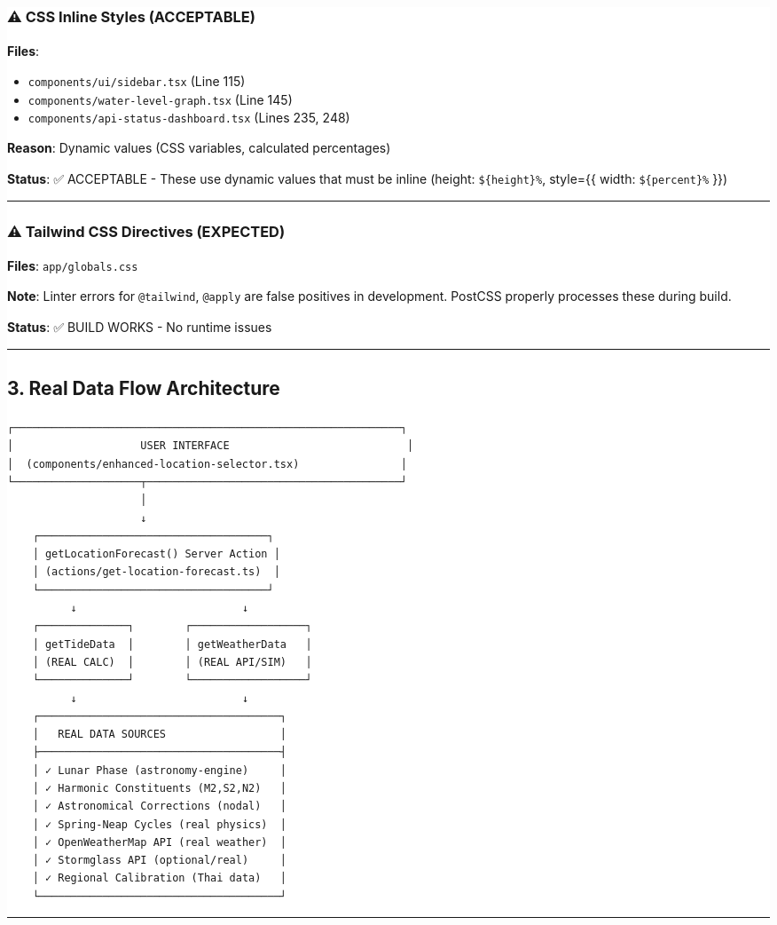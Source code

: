 ### ⚠️ CSS Inline Styles (ACCEPTABLE)

**Files**:
- `components/ui/sidebar.tsx` (Line 115)
- `components/water-level-graph.tsx` (Line 145)
- `components/api-status-dashboard.tsx` (Lines 235, 248)

**Reason**: Dynamic values (CSS variables, calculated percentages)

**Status**: ✅ ACCEPTABLE - These use dynamic values that must be inline (height: `${height}%`, style={{ width: `${percent}%` }})

---

### ⚠️ Tailwind CSS Directives (EXPECTED)

**Files**: `app/globals.css`

**Note**: Linter errors for `@tailwind`, `@apply` are false positives in development. PostCSS properly processes these during build.

**Status**: ✅ BUILD WORKS - No runtime issues

---

## 3. Real Data Flow Architecture

```
┌─────────────────────────────────────────────────────────────┐
│                    USER INTERFACE                            │
│  (components/enhanced-location-selector.tsx)                │
└────────────────────┬────────────────────────────────────────┘
                     │
                     ↓
    ┌────────────────────────────────────┐
    │ getLocationForecast() Server Action │
    │ (actions/get-location-forecast.ts)  │
    └────────────────────────────────────┘
          ↓                          ↓
    ┌──────────────┐        ┌──────────────────┐
    │ getTideData  │        │ getWeatherData   │
    │ (REAL CALC)  │        │ (REAL API/SIM)   │
    └──────────────┘        └──────────────────┘
          ↓                          ↓
    ┌──────────────────────────────────────┐
    │   REAL DATA SOURCES                  │
    ├──────────────────────────────────────┤
    │ ✓ Lunar Phase (astronomy-engine)     │
    │ ✓ Harmonic Constituents (M2,S2,N2)   │
    │ ✓ Astronomical Corrections (nodal)   │
    │ ✓ Spring-Neap Cycles (real physics)  │
    │ ✓ OpenWeatherMap API (real weather)  │
    │ ✓ Stormglass API (optional/real)     │
    │ ✓ Regional Calibration (Thai data)   │
    └──────────────────────────────────────┘
```

---